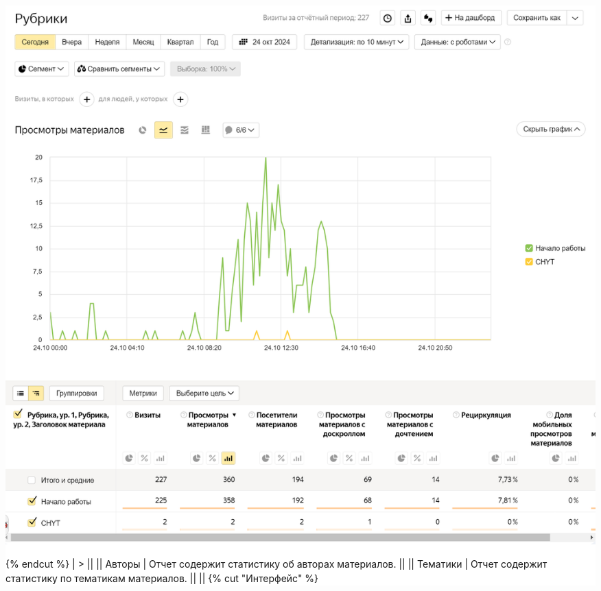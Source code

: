 ![](../_images/categories-standart.png)

{% endcut %}
| > ||
|| Авторы
|
Отчет содержит статистику об авторах материалов.
||
|| Тематики
|
Отчет содержит статистику по тематикам материалов.
||
||
{% cut "Интерфейс" %}

